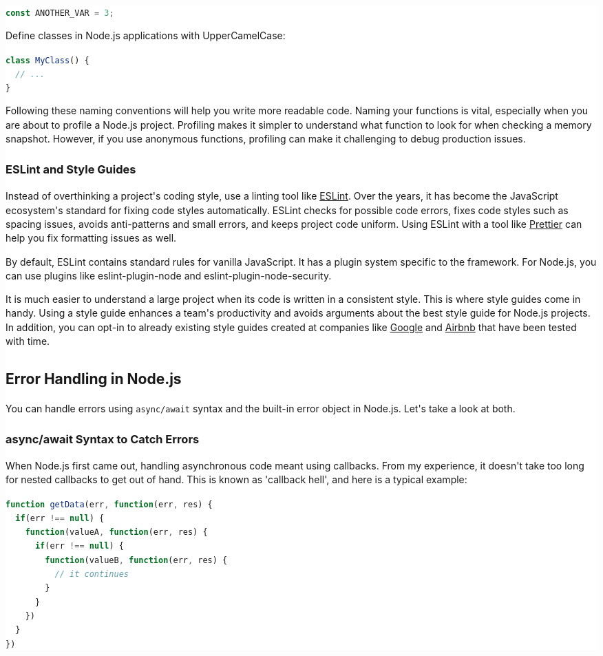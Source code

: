 ```js
const ANOTHER_VAR = 3;
```

Define classes in Node.js applications with UpperCamelCase:

```js
class MyClass() {
  // ...
}
```

Following these naming conventions will help you write more readable code. Naming your functions is vital, especially when you are about to profile a Node.js project. Profiling makes it simpler to understand what function to look for when checking a memory snapshot. However, if you use anonymous functions, profiling can make it challenging to debug production issues.

### ESLint and Style Guides

Instead of overthinking a project's coding style, use a linting tool like [ESLint](https://eslint.org/). Over the years, it has become the JavaScript ecosystem's standard for fixing code styles automatically. ESLint checks for possible code errors, fixes code styles such as spacing issues, avoids anti-patterns and small errors, and keeps project code uniform. Using ESLint with a tool like [Prettier](https://prettier.io/) can help you fix formatting issues as well.

By default, ESLint contains standard rules for vanilla JavaScript. It has a plugin system specific to the framework. For Node.js, you can use plugins like eslint-plugin-node and eslint-plugin-node-security.

It is much easier to understand a large project when its code is written in a consistent style. This is where style guides come in handy. Using a style guide enhances a team's productivity and avoids arguments about the best style guide for Node.js projects. In addition, you can opt-in to already existing style guides created at companies like [Google](https://github.com/google/eslint-config-google) and [Airbnb](https://github.com/airbnb/javascript) that have been tested with time.

## Error Handling in Node.js

You can handle errors using `async/await` syntax and the built-in error object in Node.js. Let's take a look at both.

### async/await Syntax to Catch Errors

When Node.js first came out, handling asynchronous code meant using callbacks. From my experience, it doesn't take too long for nested callbacks to get out of hand. This is known as 'callback hell', and here is a typical example:

```js
function getData(err, function(err, res) {
  if(err !== null) {
    function(valueA, function(err, res) {
      if(err !== null) {
        function(valueB, function(err, res) {
          // it continues
        }
      }
    })
  }
})
```
